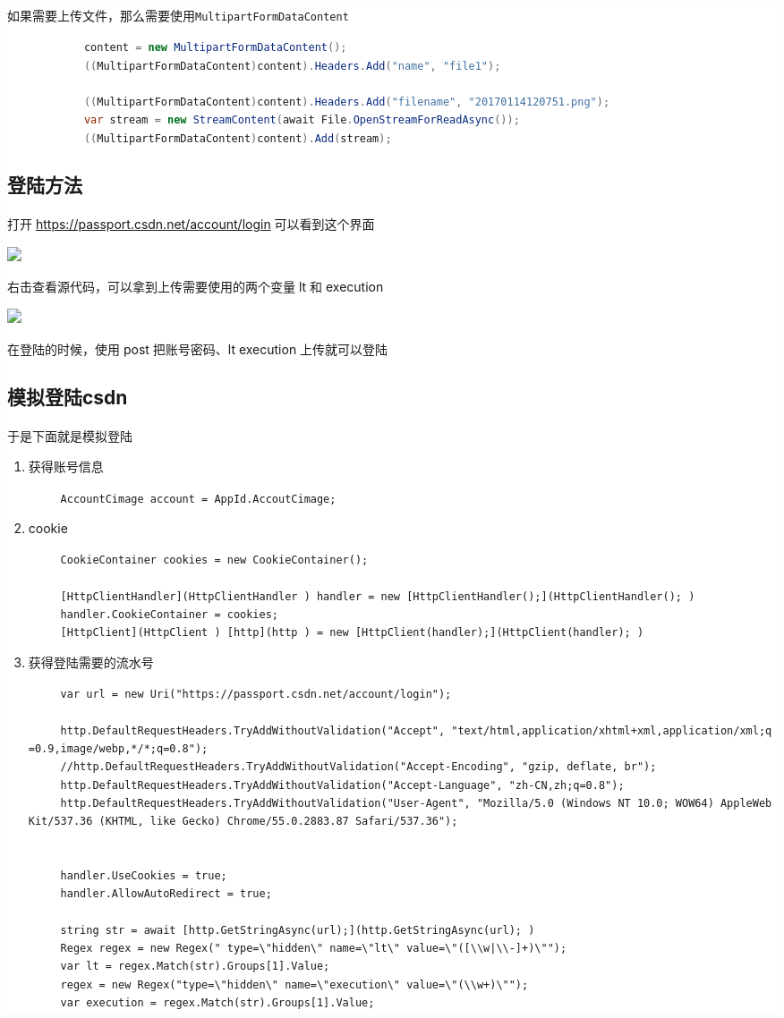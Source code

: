 如果需要上传文件，那么需要使用`MultipartFormDataContent`

```csharp
            content = new MultipartFormDataContent();
            ((MultipartFormDataContent)content).Headers.Add("name", "file1");
           
            ((MultipartFormDataContent)content).Headers.Add("filename", "20170114120751.png");
            var stream = new StreamContent(await File.OpenStreamForReadAsync());
            ((MultipartFormDataContent)content).Add(stream);
```

## 登陆方法

打开 https://passport.csdn.net/account/login 可以看到这个界面

![](http://image.acmx.xyz/34fdad35-5dfe-a75b-2b4b-8c5e313038e2%2F20171027142056.jpg)

右击查看源代码，可以拿到上传需要使用的两个变量 lt 和 execution

![](http://image.acmx.xyz/34fdad35-5dfe-a75b-2b4b-8c5e313038e2%2F20171027142158.jpg)

在登陆的时候，使用 post 把账号密码、lt execution 上传就可以登陆

## 模拟登陆csdn

于是下面就是模拟登陆

1. 获得账号信息

            AccountCimage account = AppId.AccoutCimage;


2. cookie

            CookieContainer cookies = new CookieContainer();

            [HttpClientHandler](HttpClientHandler ) handler = new [HttpClientHandler();](HttpClientHandler(); )
            handler.CookieContainer = cookies;
            [HttpClient](HttpClient ) [http](http ) = new [HttpClient(handler);](HttpClient(handler); )

3. 获得登陆需要的流水号

            var url = new Uri("https://passport.csdn.net/account/login");
   
            http.DefaultRequestHeaders.TryAddWithoutValidation("Accept", "text/html,application/xhtml+xml,application/xml;q=0.9,image/webp,*/*;q=0.8");
            //http.DefaultRequestHeaders.TryAddWithoutValidation("Accept-Encoding", "gzip, deflate, br");
            http.DefaultRequestHeaders.TryAddWithoutValidation("Accept-Language", "zh-CN,zh;q=0.8");
            http.DefaultRequestHeaders.TryAddWithoutValidation("User-Agent", "Mozilla/5.0 (Windows NT 10.0; WOW64) AppleWebKit/537.36 (KHTML, like Gecko) Chrome/55.0.2883.87 Safari/537.36");


            handler.UseCookies = true;
            handler.AllowAutoRedirect = true;

            string str = await [http.GetStringAsync(url);](http.GetStringAsync(url); )
            Regex regex = new Regex(" type=\"hidden\" name=\"lt\" value=\"([\\w|\\-]+)\"");
            var lt = regex.Match(str).Groups[1].Value;
            regex = new Regex("type=\"hidden\" name=\"execution\" value=\"(\\w+)\"");
            var execution = regex.Match(str).Groups[1].Value;
